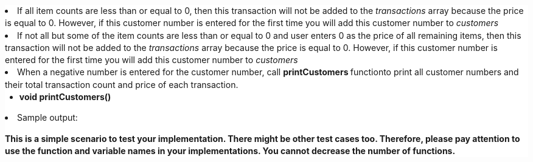    <li>If all item counts are less than or equal to 0, then this transaction will not be added to the <em>transactions</em> array because the price is equal to 0. However, if this customer number is entered for the first time you will add this customer number to <em>customers</em></li>

   <li>If not all but some of the item counts are less than or equal to 0 and user enters 0 as the price of all remaining items, then this transaction will not be added to the <em>transactions</em> array because the price is equal to 0. However, if this customer number is entered for the first time you will add this customer number to <em>customers</em></li>

  </ul></li>

 <li>When a negative number is entered for the customer number, call <strong>printCustomers </strong>functionto print all customer numbers and their total transaction count and price of each transaction.

  <ul>

   <li><strong>void printCustomers()</strong></li>

  </ul></li>

 <li>Sample output:</li>

</ol>

<strong> </strong>

<strong> </strong>

<strong> </strong>

<strong> </strong>

<strong> </strong>

<strong>This is a simple scenario to test your implementation. There might be other test cases too. Therefore, please pay attention to use the function and variable names in your implementations. You cannot decrease the number of functions. </strong>

<strong> </strong>
